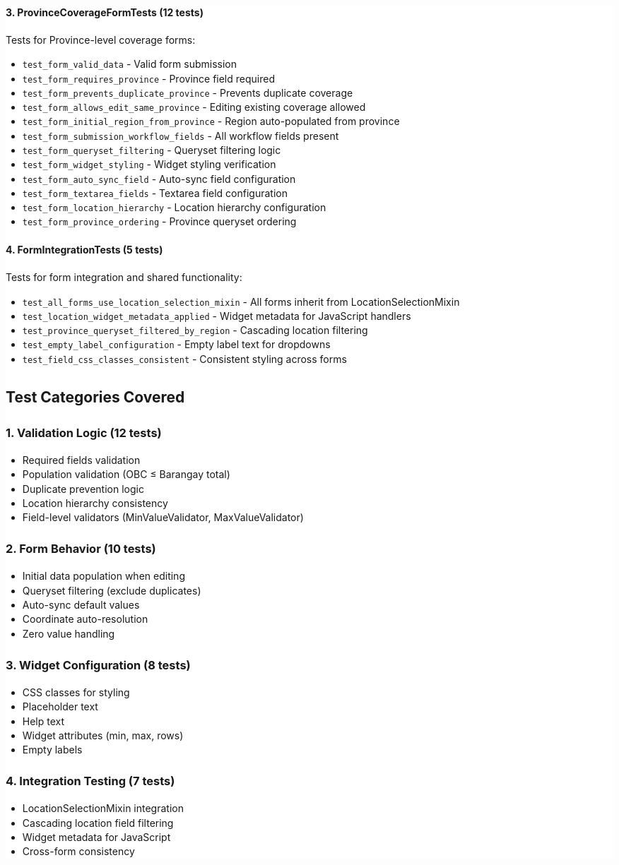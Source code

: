 #### 3. ProvinceCoverageFormTests (12 tests)
Tests for Province-level coverage forms:
- `test_form_valid_data` - Valid form submission
- `test_form_requires_province` - Province field required
- `test_form_prevents_duplicate_province` - Prevents duplicate coverage
- `test_form_allows_edit_same_province` - Editing existing coverage allowed
- `test_form_initial_region_from_province` - Region auto-populated from province
- `test_form_submission_workflow_fields` - All workflow fields present
- `test_form_queryset_filtering` - Queryset filtering logic
- `test_form_widget_styling` - Widget styling verification
- `test_form_auto_sync_field` - Auto-sync field configuration
- `test_form_textarea_fields` - Textarea field configuration
- `test_form_location_hierarchy` - Location hierarchy configuration
- `test_form_province_ordering` - Province queryset ordering

#### 4. FormIntegrationTests (5 tests)
Tests for form integration and shared functionality:
- `test_all_forms_use_location_selection_mixin` - All forms inherit from LocationSelectionMixin
- `test_location_widget_metadata_applied` - Widget metadata for JavaScript handlers
- `test_province_queryset_filtered_by_region` - Cascading location filtering
- `test_empty_label_configuration` - Empty label text for dropdowns
- `test_field_css_classes_consistent` - Consistent styling across forms

## Test Categories Covered

### 1. Validation Logic (12 tests)
- Required fields validation
- Population validation (OBC ≤ Barangay total)
- Duplicate prevention logic
- Location hierarchy consistency
- Field-level validators (MinValueValidator, MaxValueValidator)

### 2. Form Behavior (10 tests)
- Initial data population when editing
- Queryset filtering (exclude duplicates)
- Auto-sync default values
- Coordinate auto-resolution
- Zero value handling

### 3. Widget Configuration (8 tests)
- CSS classes for styling
- Placeholder text
- Help text
- Widget attributes (min, max, rows)
- Empty labels

### 4. Integration Testing (7 tests)
- LocationSelectionMixin integration
- Cascading location field filtering
- Widget metadata for JavaScript
- Cross-form consistency

